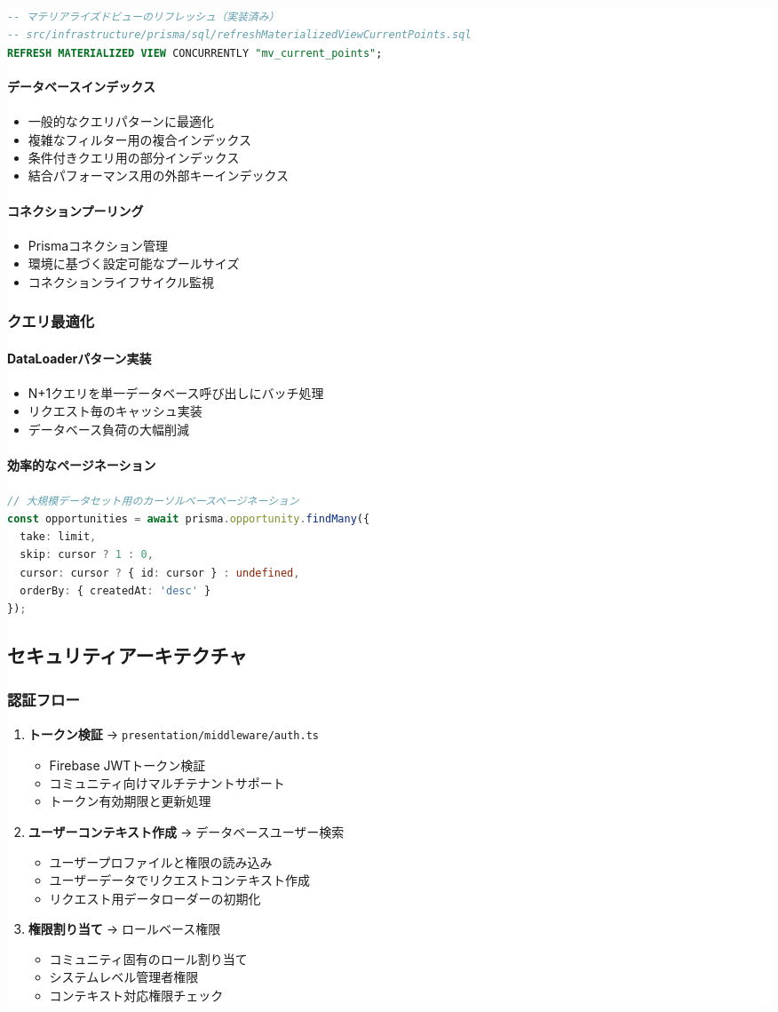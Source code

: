 ```sql
-- マテリアライズドビューのリフレッシュ（実装済み）
-- src/infrastructure/prisma/sql/refreshMaterializedViewCurrentPoints.sql
REFRESH MATERIALIZED VIEW CONCURRENTLY "mv_current_points";
```

#### データベースインデックス
- 一般的なクエリパターンに最適化
- 複雑なフィルター用の複合インデックス
- 条件付きクエリ用の部分インデックス
- 結合パフォーマンス用の外部キーインデックス

#### コネクションプーリング
- Prismaコネクション管理
- 環境に基づく設定可能なプールサイズ
- コネクションライフサイクル監視

### クエリ最適化

#### DataLoaderパターン実装
- N+1クエリを単一データベース呼び出しにバッチ処理
- リクエスト毎のキャッシュ実装
- データベース負荷の大幅削減

#### 効率的なページネーション
```typescript
// 大規模データセット用のカーソルベースページネーション
const opportunities = await prisma.opportunity.findMany({
  take: limit,
  skip: cursor ? 1 : 0,
  cursor: cursor ? { id: cursor } : undefined,
  orderBy: { createdAt: 'desc' }
});
```

## セキュリティアーキテクチャ

### 認証フロー

1. **トークン検証** → `presentation/middleware/auth.ts`
   - Firebase JWTトークン検証
   - コミュニティ向けマルチテナントサポート
   - トークン有効期限と更新処理

2. **ユーザーコンテキスト作成** → データベースユーザー検索
   - ユーザープロファイルと権限の読み込み
   - ユーザーデータでリクエストコンテキスト作成
   - リクエスト用データローダーの初期化

3. **権限割り当て** → ロールベース権限
   - コミュニティ固有のロール割り当て
   - システムレベル管理者権限
   - コンテキスト対応権限チェック
